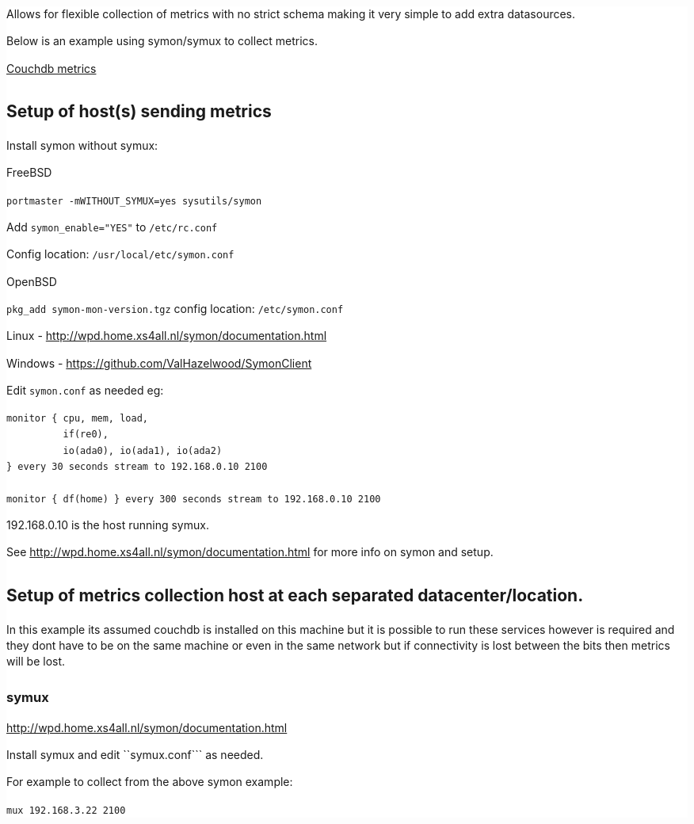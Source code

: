 Allows for flexible collection of metrics with no strict schema making it very simple to add extra datasources.

Below is an example using symon/symux to collect metrics.

[Couchdb metrics](./couchdb/README.md)

## Setup of host(s) sending metrics

Install symon without symux:

FreeBSD 

```portmaster -mWITHOUT_SYMUX=yes sysutils/symon```

Add ```symon_enable="YES"``` to ```/etc/rc.conf```

Config location: ```/usr/local/etc/symon.conf```


OpenBSD 

```pkg_add symon-mon-version.tgz``` config location: ```/etc/symon.conf```


Linux - http://wpd.home.xs4all.nl/symon/documentation.html

Windows - https://github.com/ValHazelwood/SymonClient


Edit ```symon.conf``` as needed eg:

```
monitor { cpu, mem, load,
          if(re0),
          io(ada0), io(ada1), io(ada2)
} every 30 seconds stream to 192.168.0.10 2100

monitor { df(home) } every 300 seconds stream to 192.168.0.10 2100
```

192.168.0.10 is the host running symux.

See http://wpd.home.xs4all.nl/symon/documentation.html for more info on symon and setup.



## Setup of metrics collection host at each separated datacenter/location.  

In this example its assumed couchdb is installed on this machine but it is possible to run these services however is required and they dont have to be on the same machine or even in the same network but if connectivity is lost between the bits then metrics will be lost.


### symux 
http://wpd.home.xs4all.nl/symon/documentation.html

Install symux and edit ``symux.conf``` as needed.

For example to collect from the above symon example:

```
mux 192.168.3.22 2100
